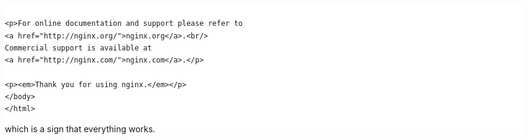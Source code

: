 ```

<p>For online documentation and support please refer to
<a href="http://nginx.org/">nginx.org</a>.<br/>
Commercial support is available at
<a href="http://nginx.com/">nginx.com</a>.</p>

<p><em>Thank you for using nginx.</em></p>
</body>
</html>
```
which is a sign that everything works.

